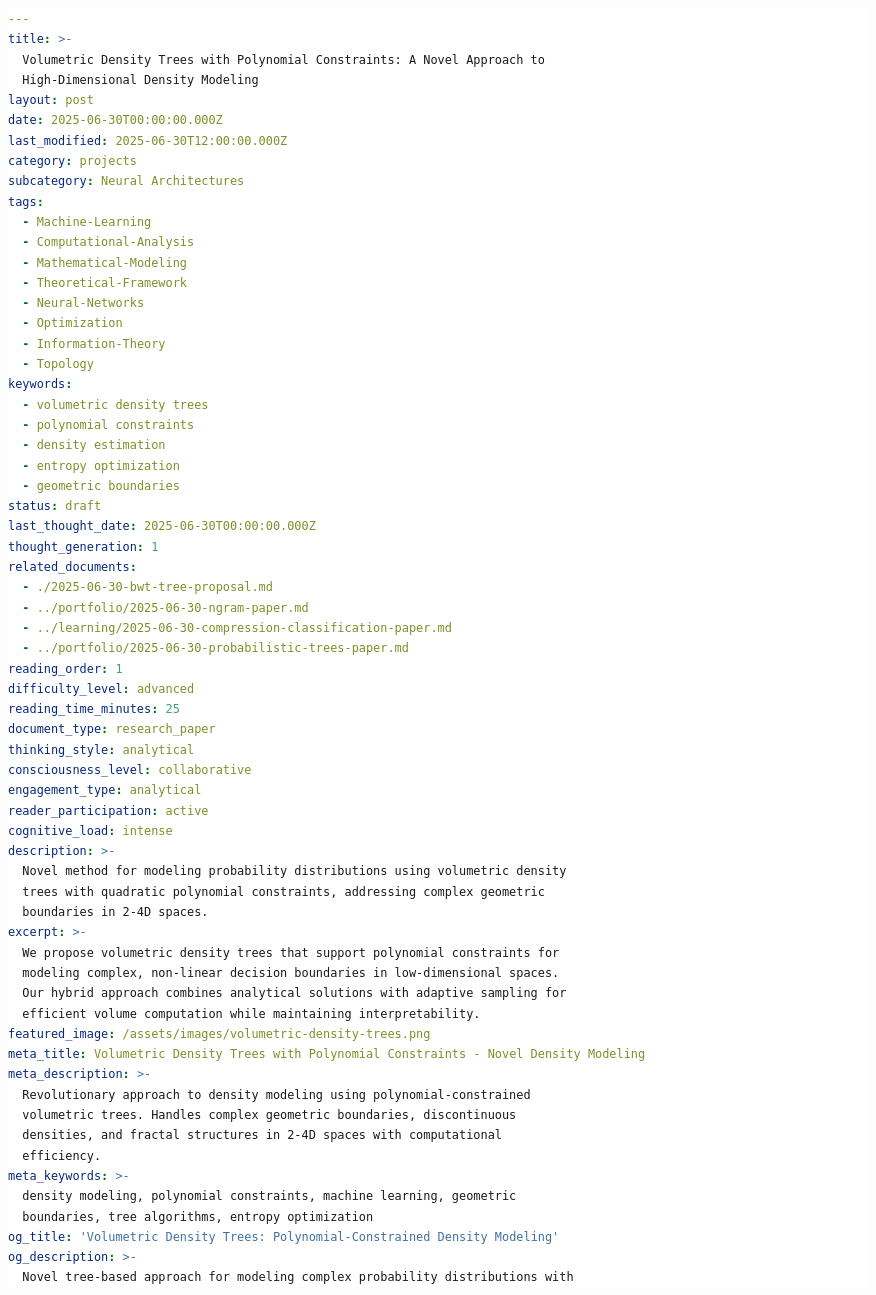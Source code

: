 ```yaml
---
title: >-
  Volumetric Density Trees with Polynomial Constraints: A Novel Approach to
  High-Dimensional Density Modeling
layout: post
date: 2025-06-30T00:00:00.000Z
last_modified: 2025-06-30T12:00:00.000Z
category: projects
subcategory: Neural Architectures
tags:
  - Machine-Learning
  - Computational-Analysis
  - Mathematical-Modeling
  - Theoretical-Framework
  - Neural-Networks
  - Optimization
  - Information-Theory
  - Topology
keywords:
  - volumetric density trees
  - polynomial constraints
  - density estimation
  - entropy optimization
  - geometric boundaries
status: draft
last_thought_date: 2025-06-30T00:00:00.000Z
thought_generation: 1
related_documents:
  - ./2025-06-30-bwt-tree-proposal.md
  - ../portfolio/2025-06-30-ngram-paper.md
  - ../learning/2025-06-30-compression-classification-paper.md
  - ../portfolio/2025-06-30-probabilistic-trees-paper.md
reading_order: 1
difficulty_level: advanced
reading_time_minutes: 25
document_type: research_paper
thinking_style: analytical
consciousness_level: collaborative
engagement_type: analytical
reader_participation: active
cognitive_load: intense
description: >-
  Novel method for modeling probability distributions using volumetric density
  trees with quadratic polynomial constraints, addressing complex geometric
  boundaries in 2-4D spaces.
excerpt: >-
  We propose volumetric density trees that support polynomial constraints for
  modeling complex, non-linear decision boundaries in low-dimensional spaces.
  Our hybrid approach combines analytical solutions with adaptive sampling for
  efficient volume computation while maintaining interpretability.
featured_image: /assets/images/volumetric-density-trees.png
meta_title: Volumetric Density Trees with Polynomial Constraints - Novel Density Modeling
meta_description: >-
  Revolutionary approach to density modeling using polynomial-constrained
  volumetric trees. Handles complex geometric boundaries, discontinuous
  densities, and fractal structures in 2-4D spaces with computational
  efficiency.
meta_keywords: >-
  density modeling, polynomial constraints, machine learning, geometric
  boundaries, tree algorithms, entropy optimization
og_title: 'Volumetric Density Trees: Polynomial-Constrained Density Modeling'
og_description: >-
  Novel tree-based approach for modeling complex probability distributions with
```